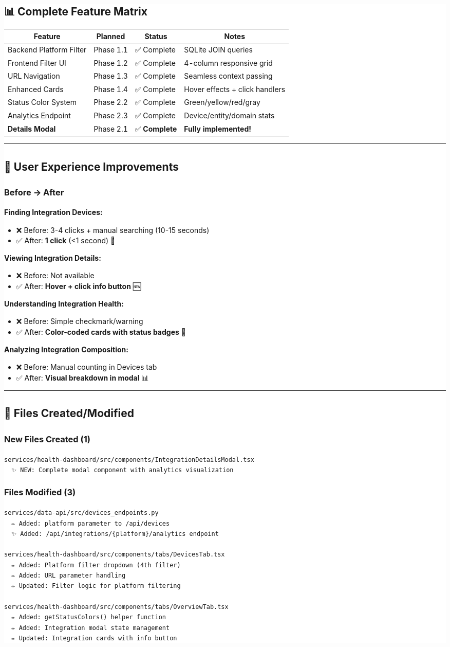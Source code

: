 ## 📊 Complete Feature Matrix

| Feature | Planned | Status | Notes |
|---------|---------|--------|-------|
| Backend Platform Filter | Phase 1.1 | ✅ Complete | SQLite JOIN queries |
| Frontend Filter UI | Phase 1.2 | ✅ Complete | 4-column responsive grid |
| URL Navigation | Phase 1.3 | ✅ Complete | Seamless context passing |
| Enhanced Cards | Phase 1.4 | ✅ Complete | Hover effects + click handlers |
| Status Color System | Phase 2.2 | ✅ Complete | Green/yellow/red/gray |
| Analytics Endpoint | Phase 2.3 | ✅ Complete | Device/entity/domain stats |
| **Details Modal** | Phase 2.1 | ✅ **Complete** | **Fully implemented!** |

---

## 🎯 User Experience Improvements

### Before → After

**Finding Integration Devices:**
- ❌ Before: 3-4 clicks + manual searching (10-15 seconds)
- ✅ After: **1 click** (<1 second) 🎯

**Viewing Integration Details:**
- ❌ Before: Not available
- ✅ After: **Hover + click info button** 🆕

**Understanding Integration Health:**
- ❌ Before: Simple checkmark/warning
- ✅ After: **Color-coded cards with status badges** 🎨

**Analyzing Integration Composition:**
- ❌ Before: Manual counting in Devices tab
- ✅ After: **Visual breakdown in modal** 📊

---

## 🚀 Files Created/Modified

### New Files Created (1)
```
services/health-dashboard/src/components/IntegrationDetailsModal.tsx
  ✨ NEW: Complete modal component with analytics visualization
```

### Files Modified (3)
```
services/data-api/src/devices_endpoints.py
  ✏️ Added: platform parameter to /api/devices
  ✨ Added: /api/integrations/{platform}/analytics endpoint

services/health-dashboard/src/components/tabs/DevicesTab.tsx
  ✏️ Added: Platform filter dropdown (4th filter)
  ✏️ Added: URL parameter handling
  ✏️ Updated: Filter logic for platform filtering

services/health-dashboard/src/components/tabs/OverviewTab.tsx
  ✏️ Added: getStatusColors() helper function
  ✏️ Added: Integration modal state management
  ✏️ Updated: Integration cards with info button
```
